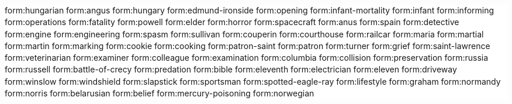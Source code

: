 form:hungarian
form:angus
form:hungary
form:edmund-ironside
form:opening
form:infant-mortality
form:infant
form:informing
form:operations
form:fatality
form:powell
form:elder
form:horror
form:spacecraft
form:anus
form:spain
form:detective
form:engine
form:engineering
form:spasm
form:sullivan
form:couperin
form:courthouse
form:railcar
form:maria
form:martial
form:martin
form:marking
form:cookie
form:cooking
form:patron-saint
form:patron
form:turner
form:grief
form:saint-lawrence
form:veterinarian
form:examiner
form:colleague
form:examination
form:columbia
form:collision
form:preservation
form:russia
form:russell
form:battle-of-crecy
form:predation
form:bible
form:eleventh
form:electrician
form:eleven
form:driveway
form:winslow
form:windshield
form:slapstick
form:sportsman
form:spotted-eagle-ray
form:lifestyle
form:graham
form:normandy
form:norris
form:belarusian
form:belief
form:mercury-poisoning
form:norwegian